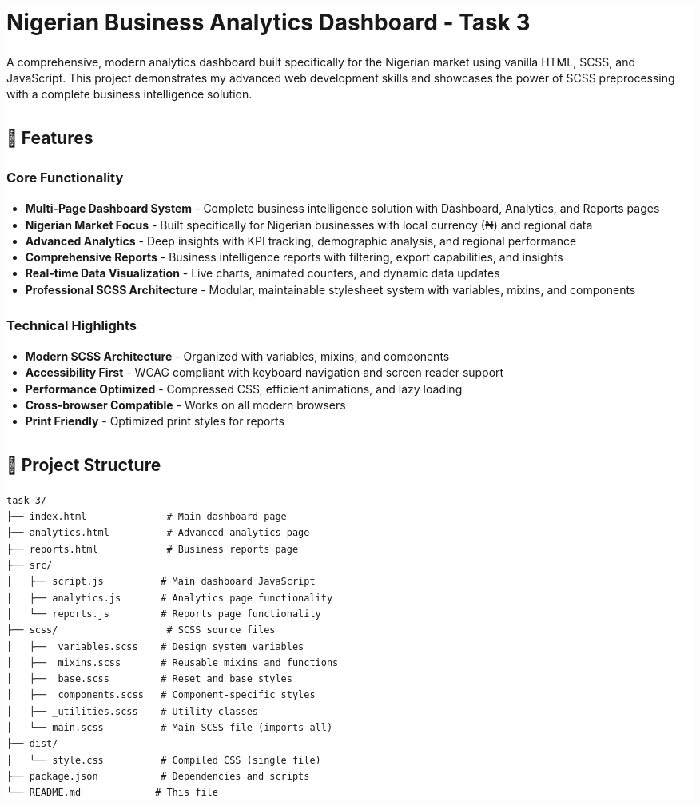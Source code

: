 # Nigerian Business Analytics Dashboard - Task 3

A comprehensive, modern analytics dashboard built specifically for the Nigerian market using vanilla HTML, SCSS, and JavaScript. This project demonstrates my advanced web development skills and showcases the power of SCSS preprocessing with a complete business intelligence solution.

## 🚀 Features

### Core Functionality

- **Multi-Page Dashboard System** - Complete business intelligence solution with Dashboard, Analytics, and Reports pages
- **Nigerian Market Focus** - Built specifically for Nigerian businesses with local currency (₦) and regional data
- **Advanced Analytics** - Deep insights with KPI tracking, demographic analysis, and regional performance
- **Comprehensive Reports** - Business intelligence reports with filtering, export capabilities, and insights
- **Real-time Data Visualization** - Live charts, animated counters, and dynamic data updates
- **Professional SCSS Architecture** - Modular, maintainable stylesheet system with variables, mixins, and components

### Technical Highlights

- **Modern SCSS Architecture** - Organized with variables, mixins, and components
- **Accessibility First** - WCAG compliant with keyboard navigation and screen reader support
- **Performance Optimized** - Compressed CSS, efficient animations, and lazy loading
- **Cross-browser Compatible** - Works on all modern browsers
- **Print Friendly** - Optimized print styles for reports

## 📁 Project Structure

```
task-3/
├── index.html              # Main dashboard page
├── analytics.html          # Advanced analytics page
├── reports.html            # Business reports page
├── src/
│   ├── script.js          # Main dashboard JavaScript
│   ├── analytics.js       # Analytics page functionality
│   └── reports.js         # Reports page functionality
├── scss/                   # SCSS source files
│   ├── _variables.scss    # Design system variables
│   ├── _mixins.scss       # Reusable mixins and functions
│   ├── _base.scss         # Reset and base styles
│   ├── _components.scss   # Component-specific styles
│   ├── _utilities.scss    # Utility classes
│   └── main.scss          # Main SCSS file (imports all)
├── dist/
│   └── style.css          # Compiled CSS (single file)
├── package.json           # Dependencies and scripts
└── README.md             # This file
```
